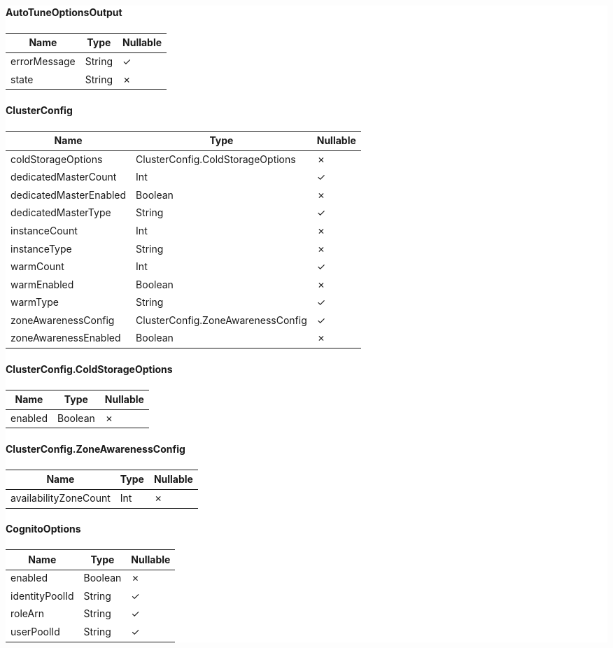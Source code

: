 #### AutoTuneOptionsOutput
| **Name**     | **Type** | **Nullable** |
| ------------ | -------- | ------------ |
| errorMessage | String   | &check;      |
| state        | String   | &cross;      |

#### ClusterConfig
| **Name**               | **Type**                          | **Nullable** |
| ---------------------- | --------------------------------- | ------------ |
| coldStorageOptions     | ClusterConfig.ColdStorageOptions  | &cross;      |
| dedicatedMasterCount   | Int                               | &check;      |
| dedicatedMasterEnabled | Boolean                           | &cross;      |
| dedicatedMasterType    | String                            | &check;      |
| instanceCount          | Int                               | &cross;      |
| instanceType           | String                            | &cross;      |
| warmCount              | Int                               | &check;      |
| warmEnabled            | Boolean                           | &cross;      |
| warmType               | String                            | &check;      |
| zoneAwarenessConfig    | ClusterConfig.ZoneAwarenessConfig | &check;      |
| zoneAwarenessEnabled   | Boolean                           | &cross;      |

#### ClusterConfig.ColdStorageOptions
| **Name** | **Type** | **Nullable** |
| -------- | -------- | ------------ |
| enabled  | Boolean  | &cross;      |

#### ClusterConfig.ZoneAwarenessConfig
| **Name**              | **Type** | **Nullable** |
| --------------------- | -------- | ------------ |
| availabilityZoneCount | Int      | &cross;      |

#### CognitoOptions
| **Name**       | **Type** | **Nullable** |
| -------------- | -------- | ------------ |
| enabled        | Boolean  | &cross;      |
| identityPoolId | String   | &check;      |
| roleArn        | String   | &check;      |
| userPoolId     | String   | &check;      |
